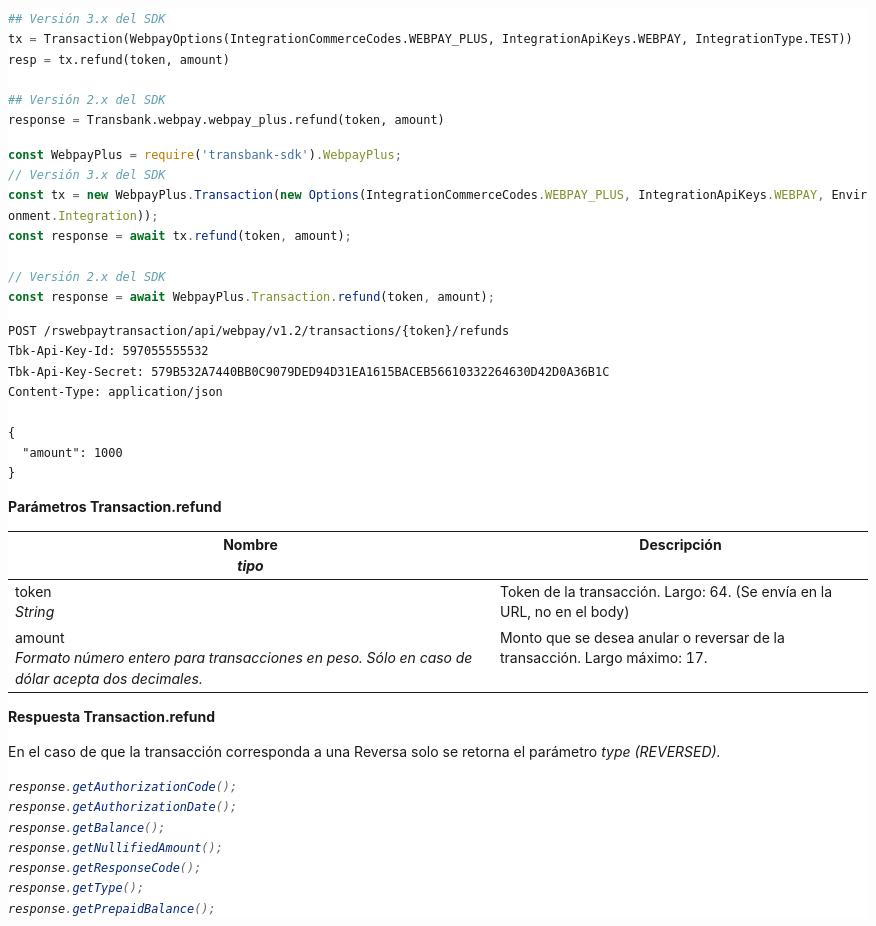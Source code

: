 ```python
## Versión 3.x del SDK
tx = Transaction(WebpayOptions(IntegrationCommerceCodes.WEBPAY_PLUS, IntegrationApiKeys.WEBPAY, IntegrationType.TEST))
resp = tx.refund(token, amount)

## Versión 2.x del SDK
response = Transbank.webpay.webpay_plus.refund(token, amount)
```

```javascript
const WebpayPlus = require('transbank-sdk').WebpayPlus;
// Versión 3.x del SDK
const tx = new WebpayPlus.Transaction(new Options(IntegrationCommerceCodes.WEBPAY_PLUS, IntegrationApiKeys.WEBPAY, Environment.Integration));
const response = await tx.refund(token, amount);

// Versión 2.x del SDK
const response = await WebpayPlus.Transaction.refund(token, amount);
```

```http
POST /rswebpaytransaction/api/webpay/v1.2/transactions/{token}/refunds
Tbk-Api-Key-Id: 597055555532
Tbk-Api-Key-Secret: 579B532A7440BB0C9079DED94D31EA1615BACEB56610332264630D42D0A36B1C
Content-Type: application/json

{
  "amount": 1000
}
```

<strong>Parámetros Transaction.refund</strong>

Nombre  <br> <i> tipo </i> | Descripción
------   | -----------
token  <br> <i> String </i> | Token de la transacción. Largo: 64. (Se envía en la URL, no en el body)
amount  <br> <i> Formato número entero para transacciones en peso. Sólo en caso de dólar acepta dos decimales. </i> | Monto que se desea anular o reversar de la transacción. Largo máximo: 17.

<strong>Respuesta Transaction.refund</strong>

En el caso de que la transacción corresponda a una Reversa solo se retorna el parámetro <i>type<i> (REVERSED).

```java
response.getAuthorizationCode();
response.getAuthorizationDate();
response.getBalance();
response.getNullifiedAmount();
response.getResponseCode();
response.getType();
response.getPrepaidBalance();
```
